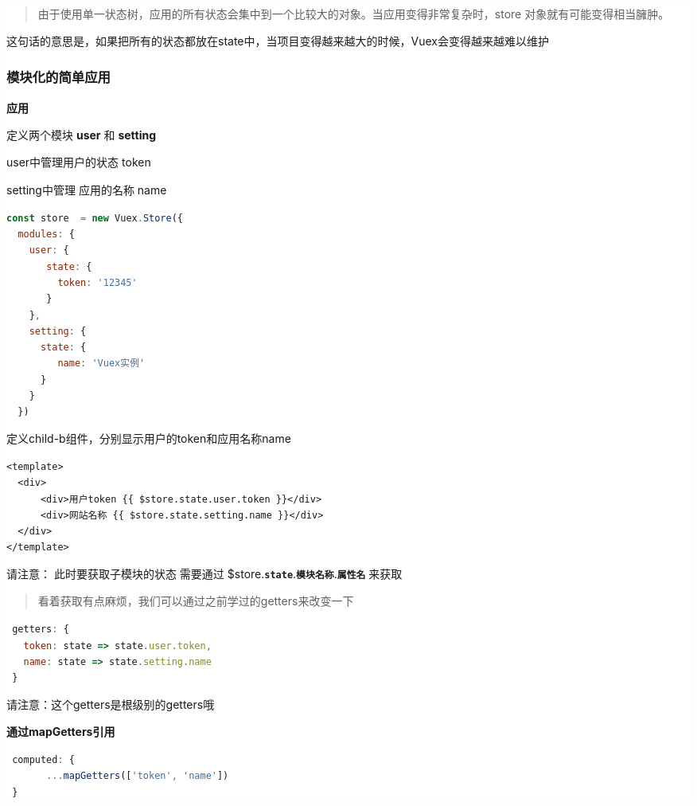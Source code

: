 > 由于使用单一状态树，应用的所有状态会集中到一个比较大的对象。当应用变得非常复杂时，store 对象就有可能变得相当臃肿。

这句话的意思是，如果把所有的状态都放在state中，当项目变得越来越大的时候，Vuex会变得越来越难以维护

### 模块化的简单应用

**应用**

定义两个模块   **user** 和  **setting**

user中管理用户的状态  token 

setting中管理 应用的名称 name

```js
const store  = new Vuex.Store({
  modules: {
    user: {
       state: {
         token: '12345'
       }
    },
    setting: {
      state: {
         name: 'Vuex实例'
      }
    }
  })
```

定义child-b组件，分别显示用户的token和应用名称name

```vue
<template>
  <div>
      <div>用户token {{ $store.state.user.token }}</div>
      <div>网站名称 {{ $store.state.setting.name }}</div>
  </div>
</template>
```

请注意： 此时要获取子模块的状态 需要通过 $store.**`state`**.**`模块名称`**.**`属性名`** 来获取

> 看着获取有点麻烦，我们可以通过之前学过的getters来改变一下

```js
 getters: {
   token: state => state.user.token,
   name: state => state.setting.name
 } 
```

请注意：这个getters是根级别的getters哦

**通过mapGetters引用**

```js
 computed: {
       ...mapGetters(['token', 'name'])
 }
```
